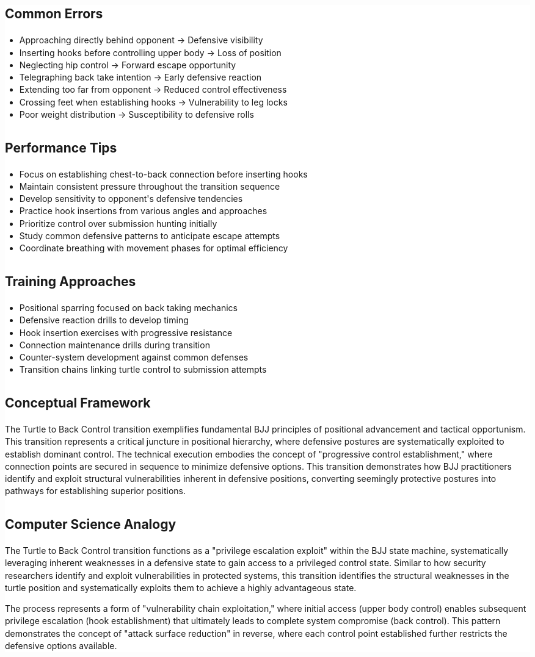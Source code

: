 ## Common Errors
- Approaching directly behind opponent → Defensive visibility
- Inserting hooks before controlling upper body → Loss of position
- Neglecting hip control → Forward escape opportunity
- Telegraphing back take intention → Early defensive reaction
- Extending too far from opponent → Reduced control effectiveness
- Crossing feet when establishing hooks → Vulnerability to leg locks
- Poor weight distribution → Susceptibility to defensive rolls

## Performance Tips
- Focus on establishing chest-to-back connection before inserting hooks
- Maintain consistent pressure throughout the transition sequence
- Develop sensitivity to opponent's defensive tendencies
- Practice hook insertions from various angles and approaches
- Prioritize control over submission hunting initially
- Study common defensive patterns to anticipate escape attempts
- Coordinate breathing with movement phases for optimal efficiency

## Training Approaches
- Positional sparring focused on back taking mechanics
- Defensive reaction drills to develop timing
- Hook insertion exercises with progressive resistance
- Connection maintenance drills during transition
- Counter-system development against common defenses
- Transition chains linking turtle control to submission attempts

## Conceptual Framework
The Turtle to Back Control transition exemplifies fundamental BJJ principles of positional advancement and tactical opportunism. This transition represents a critical juncture in positional hierarchy, where defensive postures are systematically exploited to establish dominant control. The technical execution embodies the concept of "progressive control establishment," where connection points are secured in sequence to minimize defensive options. This transition demonstrates how BJJ practitioners identify and exploit structural vulnerabilities inherent in defensive positions, converting seemingly protective postures into pathways for establishing superior positions.

## Computer Science Analogy
The Turtle to Back Control transition functions as a "privilege escalation exploit" within the BJJ state machine, systematically leveraging inherent weaknesses in a defensive state to gain access to a privileged control state. Similar to how security researchers identify and exploit vulnerabilities in protected systems, this transition identifies the structural weaknesses in the turtle position and systematically exploits them to achieve a highly advantageous state.

The process represents a form of "vulnerability chain exploitation," where initial access (upper body control) enables subsequent privilege escalation (hook establishment) that ultimately leads to complete system compromise (back control). This pattern demonstrates the concept of "attack surface reduction" in reverse, where each control point established further restricts the defensive options available.

